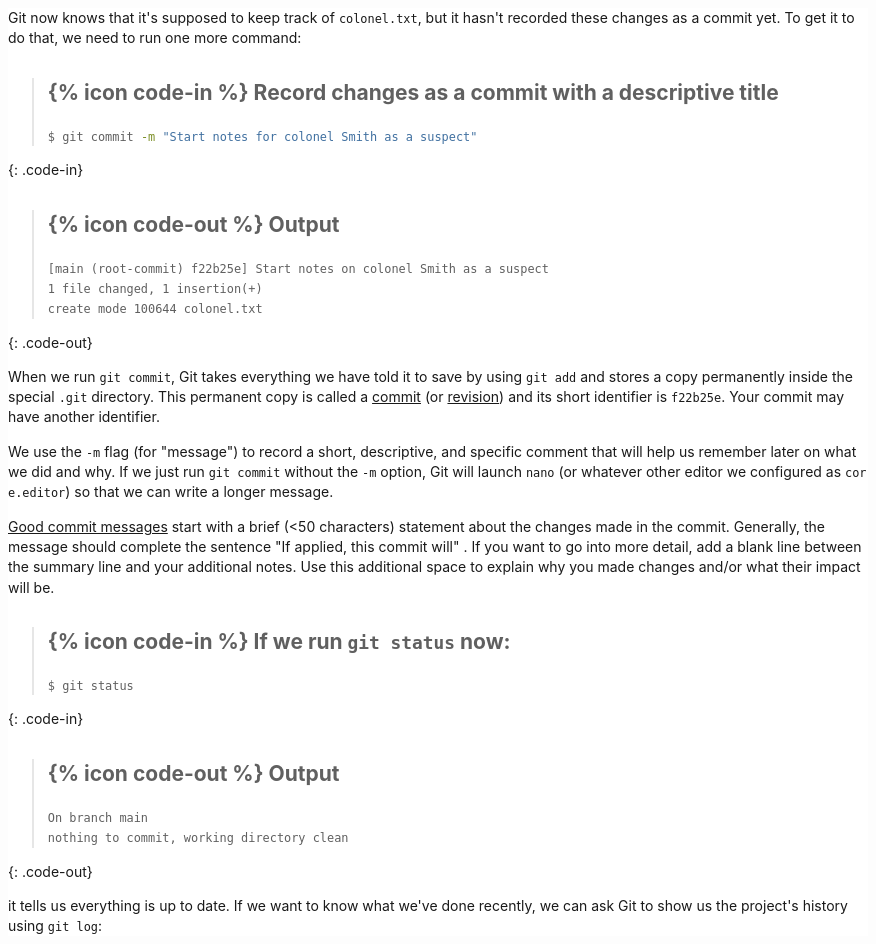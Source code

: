 Git now knows that it's supposed to keep track of `colonel.txt`, but it hasn't recorded these changes as a commit yet. To get it to do that, we need to run one more command:

> ## {% icon code-in %} Record changes as a commit with a descriptive title
> ```bash
> $ git commit -m "Start notes for colonel Smith as a suspect"
> ```
{: .code-in}

> ## {% icon code-out %} Output
> ~~~
>[main (root-commit) f22b25e] Start notes on colonel Smith as a suspect 
> 1 file changed, 1 insertion(+)
> create mode 100644 colonel.txt
> ~~~
{: .code-out}

When we run `git commit`,
Git takes everything we have told it to save by using `git add`
and stores a copy permanently inside the special `.git` directory.
This permanent copy is called a [commit](https://git-scm.com/docs/gitglossary#def_commit)
(or [revision](https://git-scm.com/docs/gitglossary#def_revision)) and its short identifier is `f22b25e`. Your commit may have another identifier.

We use the `-m` flag (for "message")
to record a short, descriptive, and specific comment that will help us remember later on what we did and why.
If we just run `git commit` without the `-m` option,
Git will launch `nano` (or whatever other editor we configured as `core.editor`)
so that we can write a longer message.

[Good commit messages][commit-messages] start with a brief (<50 characters) statement about the
changes made in the commit. Generally, the message should complete the sentence "If applied, this commit will" <commit message here>.
If you want to go into more detail, add a blank line between the summary line and your additional notes. Use this additional space to explain why you made changes and/or what their impact will be.

> ## {% icon code-in %} If we run `git status` now:
>
> ```bash
> $ git status
> ```
{: .code-in}

> ## {% icon code-out %} Output
> ~~~
> On branch main
> nothing to commit, working directory clean
> ~~~
{: .code-out}

it tells us everything is up to date.
If we want to know what we've done recently,
we can ask Git to show us the project's history using `git log`:


[git-privacy]: https://help.github.com/articles/keeping-your-email-address-private/
[commit-messages]: https://chris.beams.io/posts/git-commit/
[git-references]: https://git-scm.com/book/en/v2/Git-Internals-Git-References